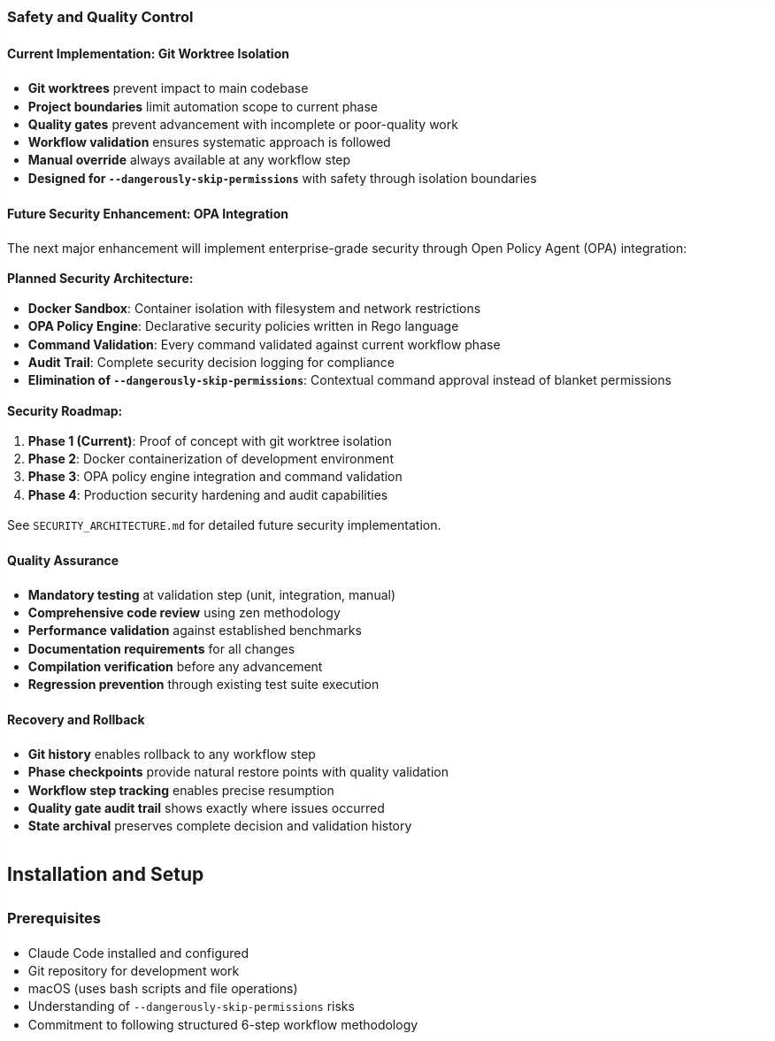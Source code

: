 ### Safety and Quality Control

#### Current Implementation: Git Worktree Isolation
- **Git worktrees** prevent impact to main codebase
- **Project boundaries** limit automation scope to current phase
- **Quality gates** prevent advancement with incomplete or poor-quality work
- **Workflow validation** ensures systematic approach is followed
- **Manual override** always available at any workflow step
- **Designed for `--dangerously-skip-permissions`** with safety through isolation boundaries

#### Future Security Enhancement: OPA Integration
The next major enhancement will implement enterprise-grade security through Open Policy Agent (OPA) integration:

**Planned Security Architecture:**
- **Docker Sandbox**: Container isolation with filesystem and network restrictions
- **OPA Policy Engine**: Declarative security policies written in Rego language
- **Command Validation**: Every command validated against current workflow phase
- **Audit Trail**: Complete security decision logging for compliance
- **Elimination of `--dangerously-skip-permissions`**: Contextual command approval instead of blanket permissions

**Security Roadmap:**
1. **Phase 1 (Current)**: Proof of concept with git worktree isolation
2. **Phase 2**: Docker containerization of development environment
3. **Phase 3**: OPA policy engine integration and command validation
4. **Phase 4**: Production security hardening and audit capabilities

See `SECURITY_ARCHITECTURE.md` for detailed future security implementation.

#### Quality Assurance
- **Mandatory testing** at validation step (unit, integration, manual)
- **Comprehensive code review** using zen methodology
- **Performance validation** against established benchmarks
- **Documentation requirements** for all changes
- **Compilation verification** before any advancement
- **Regression prevention** through existing test suite execution

#### Recovery and Rollback
- **Git history** enables rollback to any workflow step
- **Phase checkpoints** provide natural restore points with quality validation
- **Workflow step tracking** enables precise resumption
- **Quality gate audit trail** shows exactly where issues occurred
- **State archival** preserves complete decision and validation history

## Installation and Setup

### Prerequisites
- Claude Code installed and configured
- Git repository for development work
- macOS (uses bash scripts and file operations)
- Understanding of `--dangerously-skip-permissions` risks
- Commitment to following structured 6-step workflow methodology

